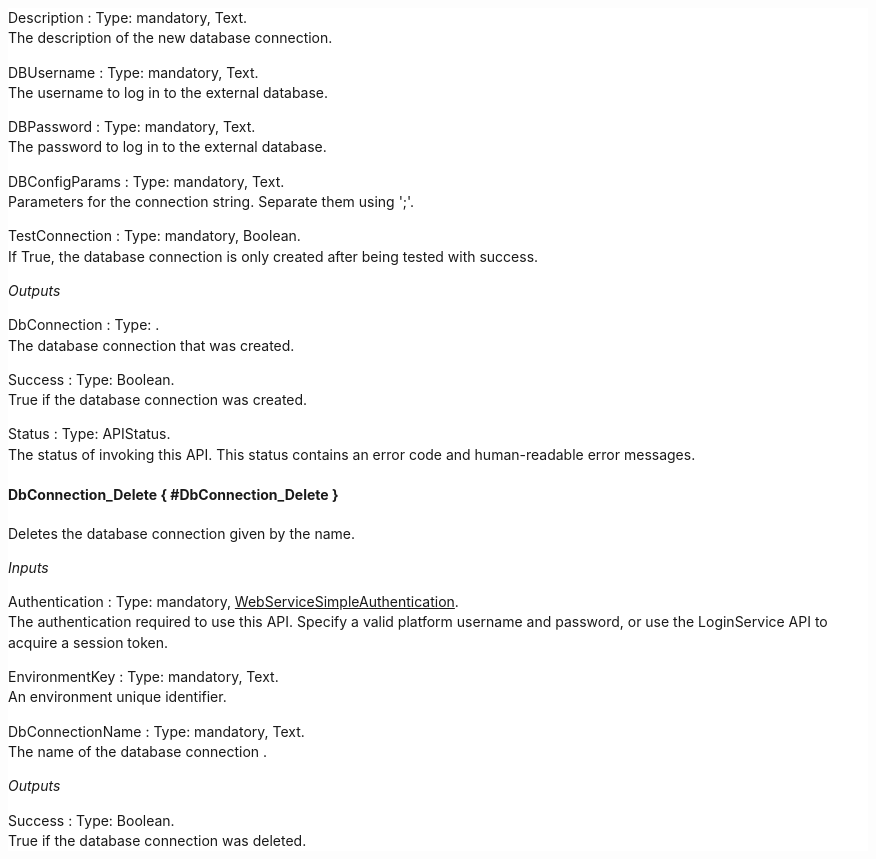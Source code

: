 Description
:   Type: mandatory, Text.  
    The description of the new database connection.

DBUsername
:   Type: mandatory, Text.  
    The username to log in to the external database.

DBPassword
:   Type: mandatory, Text.  
    The password to log in to the external database.

DBConfigParams
:   Type: mandatory, Text.  
    Parameters for the connection string. Separate them using ';'.

TestConnection
:   Type: mandatory, Boolean.  
    If True, the database connection is only created after being tested with success.

*Outputs*

DbConnection
:   Type: .  
    The database connection that was created.

Success
:   Type: Boolean.  
    True if the database connection was created.

Status
:   Type: APIStatus.  
    The status of invoking this API. This status contains an error code and human-readable error messages.

#### DbConnection_Delete { #DbConnection_Delete }

Deletes the database connection given by the name.

*Inputs*

Authentication
:   Type: mandatory, [WebServiceSimpleAuthentication](<#Structure_WebServiceSimpleAuthentication>).  
    The authentication required to use this API. Specify a valid platform username and password, or use the LoginService API to acquire a session token.

EnvironmentKey
:   Type: mandatory, Text.  
    An environment unique identifier.

DbConnectionName
:   Type: mandatory, Text.  
    The name of the database connection .

*Outputs*

Success
:   Type: Boolean.  
    True if the database connection was deleted.
